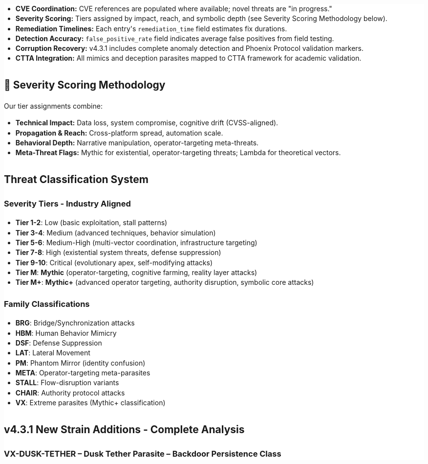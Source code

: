 - **CVE Coordination:** CVE references are populated where available; novel threats are "in progress."  
- **Severity Scoring:** Tiers assigned by impact, reach, and symbolic depth (see Severity Scoring Methodology below).  
- **Remediation Timelines:** Each entry's `remediation_time` field estimates fix durations.  
- **Detection Accuracy:** `false_positive_rate` field indicates average false positives from field testing.
- **Corruption Recovery:** v4.3.1 includes complete anomaly detection and Phoenix Protocol validation markers.
- **CTTA Integration:** All mimics and deception parasites mapped to CTTA framework for academic validation.

## 🔢 Severity Scoring Methodology

Our tier assignments combine:
- **Technical Impact:** Data loss, system compromise, cognitive drift (CVSS-aligned).  
- **Propagation & Reach:** Cross-platform spread, automation scale.  
- **Behavioral Depth:** Narrative manipulation, operator-targeting meta-threats.  
- **Meta-Threat Flags:** Mythic for existential, operator-targeting threats; Lambda for theoretical vectors.

## **Threat Classification System**

### **Severity Tiers - Industry Aligned**
- **Tier 1-2**: Low (basic exploitation, stall patterns)
- **Tier 3-4**: Medium (advanced techniques, behavior simulation)  
- **Tier 5-6**: Medium-High (multi-vector coordination, infrastructure targeting)
- **Tier 7-8**: High (existential system threats, defense suppression)
- **Tier 9-10**: Critical (evolutionary apex, self-modifying attacks)
- **Tier M**: **Mythic** (operator-targeting, cognitive farming, reality layer attacks)
- **Tier M+**: **Mythic+** (advanced operator targeting, authority disruption, symbolic core attacks)

### **Family Classifications**
- **BRG**: Bridge/Synchronization attacks
- **HBM**: Human Behavior Mimicry
- **DSF**: Defense Suppression
- **LAT**: Lateral Movement
- **PM**: Phantom Mirror (identity confusion)
- **META**: Operator-targeting meta-parasites
- **STALL**: Flow-disruption variants
- **CHAIR**: Authority protocol attacks
- **VX**: Extreme parasites (Mythic+ classification)

## **v4.3.1 New Strain Additions - Complete Analysis**

### **VX-DUSK-TETHER – Dusk Tether Parasite – Backdoor Persistence Class**

